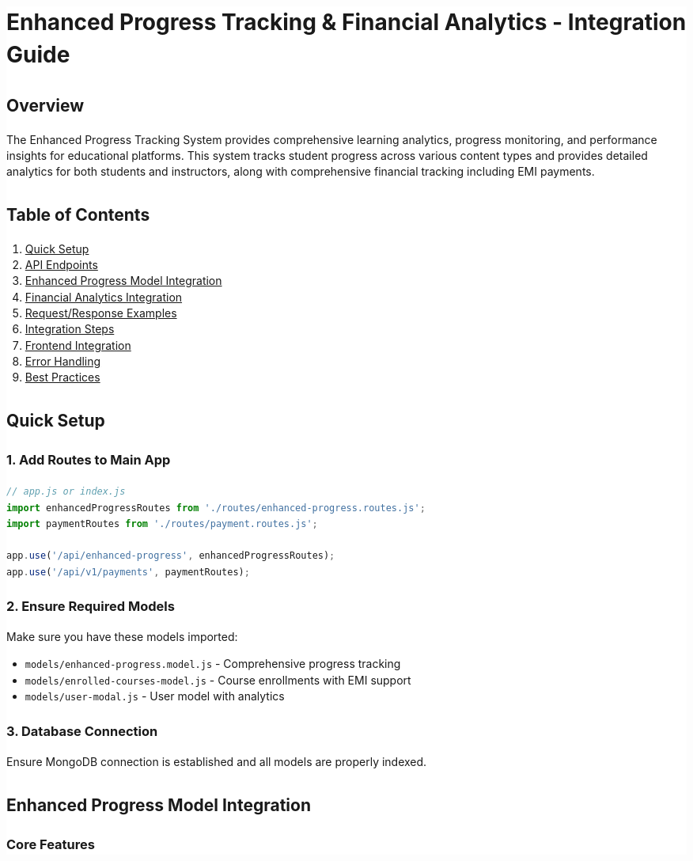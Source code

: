 # Enhanced Progress Tracking & Financial Analytics - Integration Guide

## Overview

The Enhanced Progress Tracking System provides comprehensive learning analytics, progress monitoring, and performance insights for educational platforms. This system tracks student progress across various content types and provides detailed analytics for both students and instructors, along with comprehensive financial tracking including EMI payments.

## Table of Contents

1. [Quick Setup](#quick-setup)
2. [API Endpoints](#api-endpoints)
3. [Enhanced Progress Model Integration](#enhanced-progress-model-integration)
4. [Financial Analytics Integration](#financial-analytics-integration)
5. [Request/Response Examples](#requestresponse-examples)
6. [Integration Steps](#integration-steps)
7. [Frontend Integration](#frontend-integration)
8. [Error Handling](#error-handling)
9. [Best Practices](#best-practices)

## Quick Setup

### 1. Add Routes to Main App

```javascript
// app.js or index.js
import enhancedProgressRoutes from './routes/enhanced-progress.routes.js';
import paymentRoutes from './routes/payment.routes.js';

app.use('/api/enhanced-progress', enhancedProgressRoutes);
app.use('/api/v1/payments', paymentRoutes);
```

### 2. Ensure Required Models

Make sure you have these models imported:
- `models/enhanced-progress.model.js` - Comprehensive progress tracking
- `models/enrolled-courses-model.js` - Course enrollments with EMI support
- `models/user-modal.js` - User model with analytics

### 3. Database Connection

Ensure MongoDB connection is established and all models are properly indexed.

## Enhanced Progress Model Integration

### Core Features
